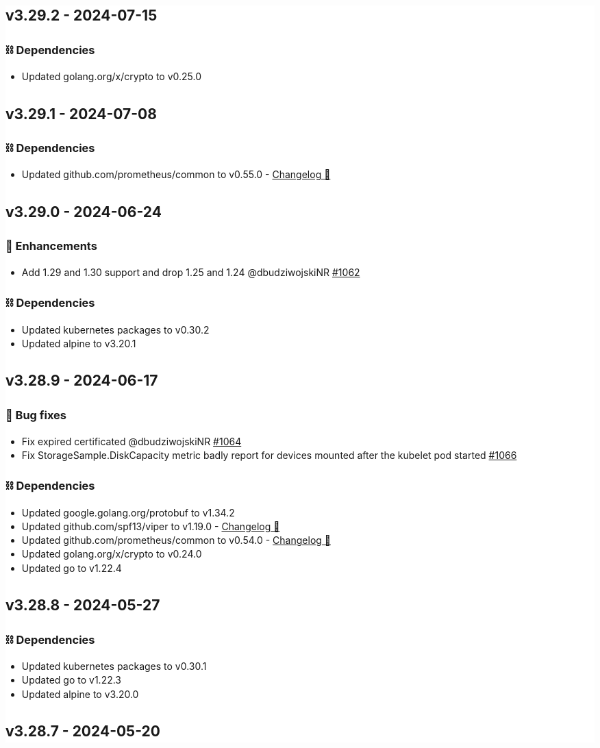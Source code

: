 ## v3.29.2 - 2024-07-15

### ⛓️ Dependencies
- Updated golang.org/x/crypto to v0.25.0

## v3.29.1 - 2024-07-08

### ⛓️ Dependencies
- Updated github.com/prometheus/common to v0.55.0 - [Changelog 🔗](https://github.com/prometheus/common/releases/tag/v0.55.0)

## v3.29.0 - 2024-06-24

### 🚀 Enhancements
- Add 1.29 and 1.30 support and drop 1.25 and 1.24 @dbudziwojskiNR [#1062](https://github.com/newrelic/nri-kubernetes/pull/1062)

### ⛓️ Dependencies
- Updated kubernetes packages to v0.30.2
- Updated alpine to v3.20.1

## v3.28.9 - 2024-06-17

### 🐞 Bug fixes
- Fix expired certificated @dbudziwojskiNR [#1064](https://github.com/newrelic/nri-kubernetes/pull/1064)
- Fix StorageSample.DiskCapacity metric badly report for devices mounted after the kubelet pod started [#1066](https://github.com/newrelic/nri-kubernetes/pull/1066/files)

### ⛓️ Dependencies
- Updated google.golang.org/protobuf to v1.34.2
- Updated github.com/spf13/viper to v1.19.0 - [Changelog 🔗](https://github.com/spf13/viper/releases/tag/v1.19.0)
- Updated github.com/prometheus/common to v0.54.0 - [Changelog 🔗](https://github.com/prometheus/common/releases/tag/v0.54.0)
- Updated golang.org/x/crypto to v0.24.0
- Updated go to v1.22.4

## v3.28.8 - 2024-05-27

### ⛓️ Dependencies
- Updated kubernetes packages to v0.30.1
- Updated go to v1.22.3
- Updated alpine to v3.20.0

## v3.28.7 - 2024-05-20
